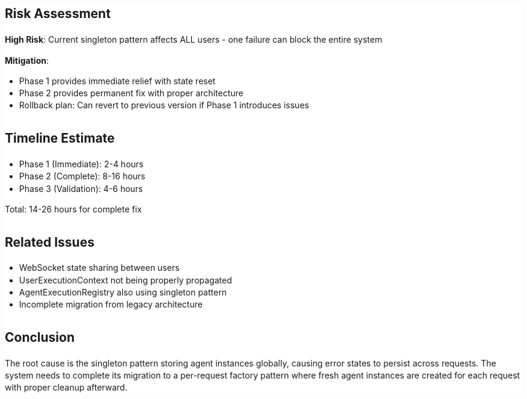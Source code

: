 ## Risk Assessment

**High Risk**: Current singleton pattern affects ALL users - one failure can block the entire system

**Mitigation**: 
- Phase 1 provides immediate relief with state reset
- Phase 2 provides permanent fix with proper architecture
- Rollback plan: Can revert to previous version if Phase 1 introduces issues

## Timeline Estimate

- Phase 1 (Immediate): 2-4 hours
- Phase 2 (Complete): 8-16 hours  
- Phase 3 (Validation): 4-6 hours

Total: 14-26 hours for complete fix

## Related Issues

- WebSocket state sharing between users
- UserExecutionContext not being properly propagated
- AgentExecutionRegistry also using singleton pattern
- Incomplete migration from legacy architecture

## Conclusion

The root cause is the singleton pattern storing agent instances globally, causing error states to persist across requests. The system needs to complete its migration to a per-request factory pattern where fresh agent instances are created for each request with proper cleanup afterward.